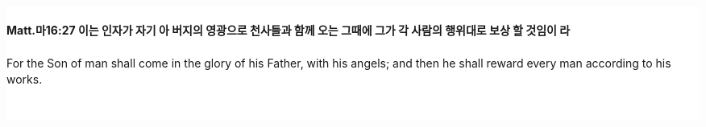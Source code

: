 
<div class="columns">
  <div class="scriptures">
    <br>
    <div class="scripture">
      <b>Matt.마16:27 이는 인자가 자기 아 버지의 영광으로 천사들과 함께 오는 그때에 그가 각 사람의 행위대로 보상 할 것임이 라 
      </b>
    </div>
    <br>
    <div class="scripture">For the Son of man shall come in the glory of his Father, with his angels; and then he shall reward every man according to his works. 
    </div>
    <br>
    <div class="scripture">
      <b>
      </b>
    </div>
    <br>
    <div class="scripture">
    </div>         
  </div>
  <div class="image-container">